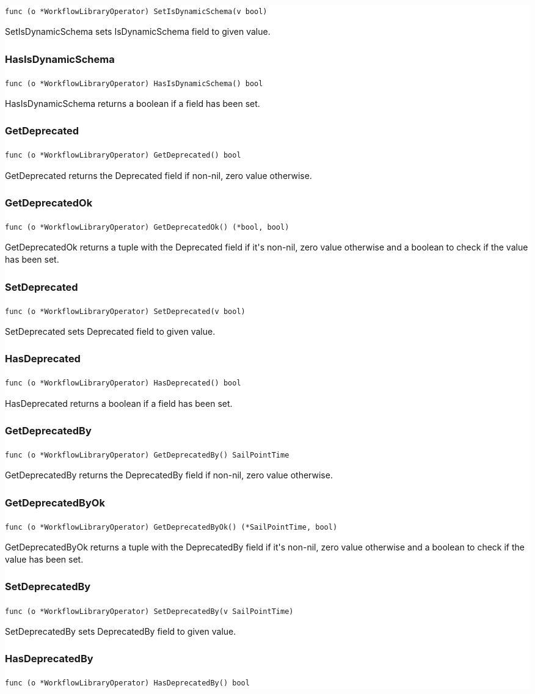 `func (o *WorkflowLibraryOperator) SetIsDynamicSchema(v bool)`

SetIsDynamicSchema sets IsDynamicSchema field to given value.

### HasIsDynamicSchema

`func (o *WorkflowLibraryOperator) HasIsDynamicSchema() bool`

HasIsDynamicSchema returns a boolean if a field has been set.

### GetDeprecated

`func (o *WorkflowLibraryOperator) GetDeprecated() bool`

GetDeprecated returns the Deprecated field if non-nil, zero value otherwise.

### GetDeprecatedOk

`func (o *WorkflowLibraryOperator) GetDeprecatedOk() (*bool, bool)`

GetDeprecatedOk returns a tuple with the Deprecated field if it's non-nil, zero value otherwise
and a boolean to check if the value has been set.

### SetDeprecated

`func (o *WorkflowLibraryOperator) SetDeprecated(v bool)`

SetDeprecated sets Deprecated field to given value.

### HasDeprecated

`func (o *WorkflowLibraryOperator) HasDeprecated() bool`

HasDeprecated returns a boolean if a field has been set.

### GetDeprecatedBy

`func (o *WorkflowLibraryOperator) GetDeprecatedBy() SailPointTime`

GetDeprecatedBy returns the DeprecatedBy field if non-nil, zero value otherwise.

### GetDeprecatedByOk

`func (o *WorkflowLibraryOperator) GetDeprecatedByOk() (*SailPointTime, bool)`

GetDeprecatedByOk returns a tuple with the DeprecatedBy field if it's non-nil, zero value otherwise
and a boolean to check if the value has been set.

### SetDeprecatedBy

`func (o *WorkflowLibraryOperator) SetDeprecatedBy(v SailPointTime)`

SetDeprecatedBy sets DeprecatedBy field to given value.

### HasDeprecatedBy

`func (o *WorkflowLibraryOperator) HasDeprecatedBy() bool`
